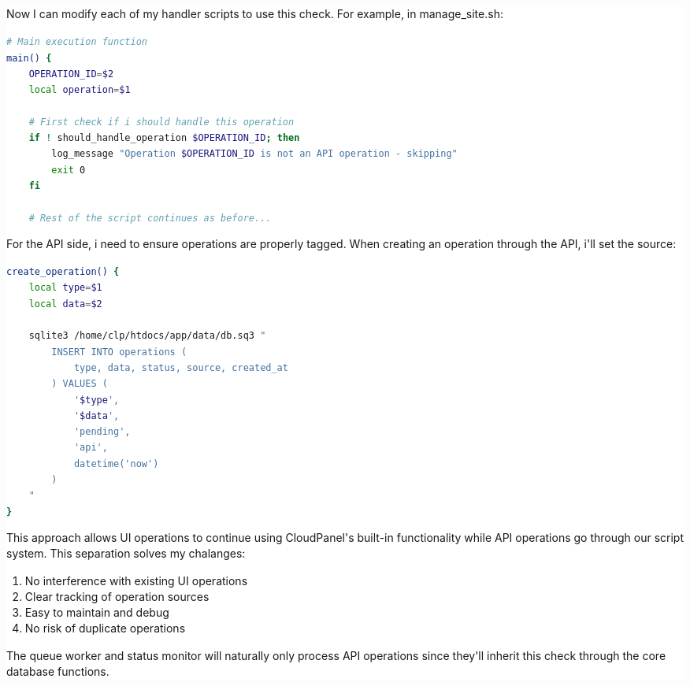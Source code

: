 Now I can modify each of my handler scripts to use this check. For example, in manage_site.sh:

```bash
# Main execution function
main() {
    OPERATION_ID=$2
    local operation=$1
    
    # First check if i should handle this operation
    if ! should_handle_operation $OPERATION_ID; then
        log_message "Operation $OPERATION_ID is not an API operation - skipping"
        exit 0
    fi
    
    # Rest of the script continues as before...
```

For the API side, i need to ensure operations are properly tagged. When creating an operation through the API, i'll set the source:

```bash
create_operation() {
    local type=$1
    local data=$2
    
    sqlite3 /home/clp/htdocs/app/data/db.sq3 "
        INSERT INTO operations (
            type, data, status, source, created_at
        ) VALUES (
            '$type',
            '$data',
            'pending',
            'api',
            datetime('now')
        )
    "
}
```

This approach allows UI operations to continue using CloudPanel's built-in functionality while API operations go through our script system. This separation solves my chalanges:

1. No interference with existing UI operations
2. Clear tracking of operation sources
3. Easy to maintain and debug
4. No risk of duplicate operations

The queue worker and status monitor will naturally only process API operations since they'll inherit this check through the core database functions.